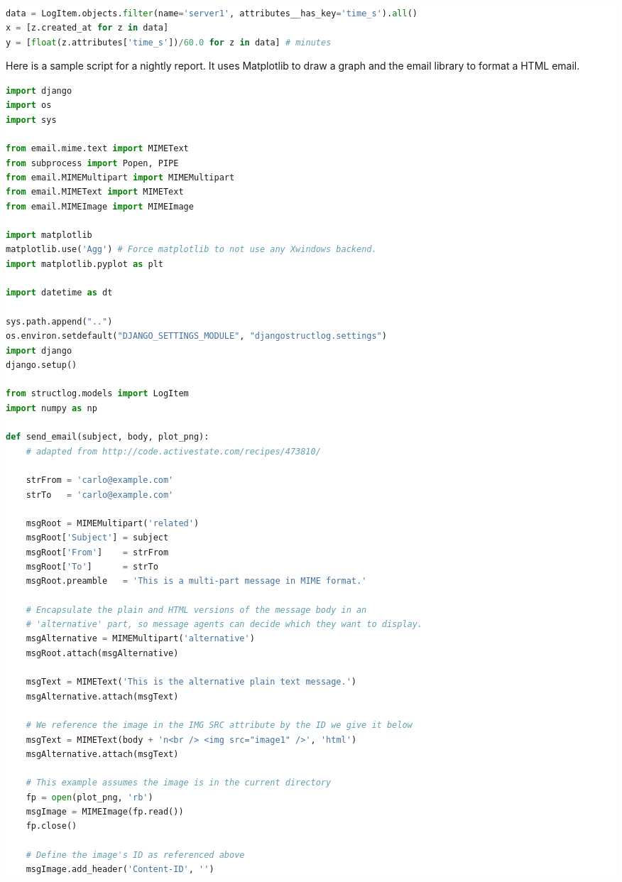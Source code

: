 ```python
data = LogItem.objects.filter(name='server1', attributes__has_key='time_s').all()
x = [z.created_at for z in data]
y = [float(z.attributes['time_s'])/60.0 for z in data] # minutes
```

Here is a sample script for a nightly report. It uses Matplotlib to draw a graph and the email library to format a HTML email.

```python
import django
import os
import sys

from email.mime.text import MIMEText
from subprocess import Popen, PIPE
from email.MIMEMultipart import MIMEMultipart
from email.MIMEText import MIMEText
from email.MIMEImage import MIMEImage

import matplotlib
matplotlib.use('Agg') # Force matplotlib to not use any Xwindows backend.
import matplotlib.pyplot as plt

import datetime as dt

sys.path.append("..")
os.environ.setdefault("DJANGO_SETTINGS_MODULE", "djangostructlog.settings")
import django
django.setup()

from structlog.models import LogItem
import numpy as np

def send_email(subject, body, plot_png):
    # adapted from http://code.activestate.com/recipes/473810/

    strFrom = 'carlo@example.com'
    strTo   = 'carlo@example.com'

    msgRoot = MIMEMultipart('related')
    msgRoot['Subject'] = subject
    msgRoot['From']    = strFrom
    msgRoot['To']      = strTo
    msgRoot.preamble   = 'This is a multi-part message in MIME format.'

    # Encapsulate the plain and HTML versions of the message body in an
    # 'alternative' part, so message agents can decide which they want to display.
    msgAlternative = MIMEMultipart('alternative')
    msgRoot.attach(msgAlternative)

    msgText = MIMEText('This is the alternative plain text message.')
    msgAlternative.attach(msgText)

    # We reference the image in the IMG SRC attribute by the ID we give it below
    msgText = MIMEText(body + 'n<br /> <img src="image1" />', 'html')
    msgAlternative.attach(msgText)

    # This example assumes the image is in the current directory
    fp = open(plot_png, 'rb')
    msgImage = MIMEImage(fp.read())
    fp.close()

    # Define the image's ID as referenced above
    msgImage.add_header('Content-ID', '')
```